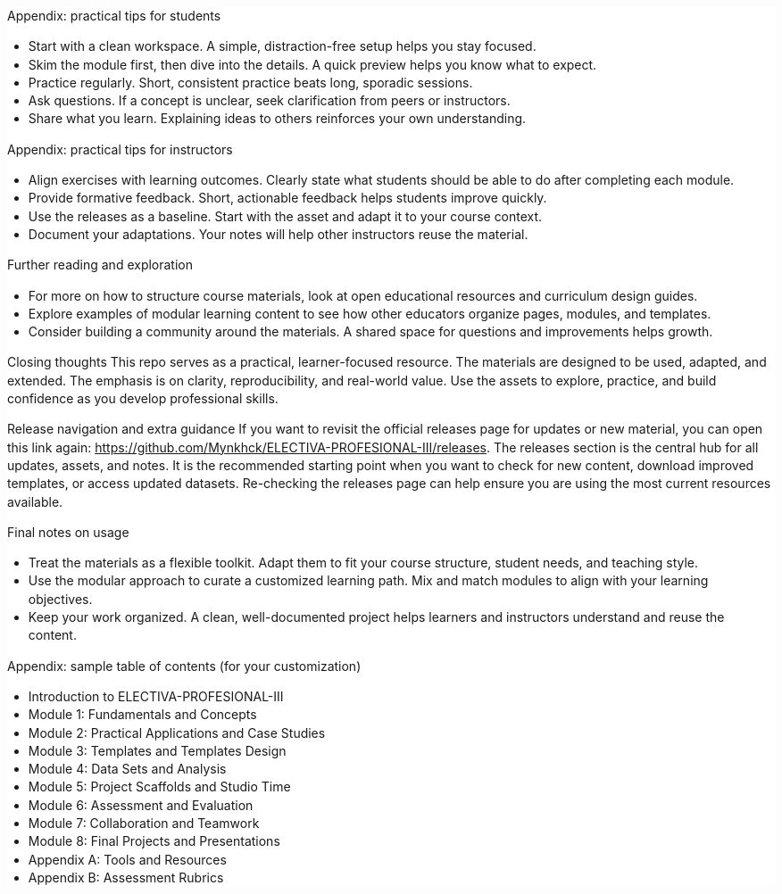 Appendix: practical tips for students
- Start with a clean workspace. A simple, distraction-free setup helps you stay focused.
- Skim the module first, then dive into the details. A quick preview helps you know what to expect.
- Practice regularly. Short, consistent practice beats long, sporadic sessions.
- Ask questions. If a concept is unclear, seek clarification from peers or instructors.
- Share what you learn. Explaining ideas to others reinforces your own understanding.

Appendix: practical tips for instructors
- Align exercises with learning outcomes. Clearly state what students should be able to do after completing each module.
- Provide formative feedback. Short, actionable feedback helps students improve quickly.
- Use the releases as a baseline. Start with the asset and adapt it to your course context.
- Document your adaptations. Your notes will help other instructors reuse the material.

Further reading and exploration
- For more on how to structure course materials, look at open educational resources and curriculum design guides.
- Explore examples of modular learning content to see how other educators organize pages, modules, and templates.
- Consider building a community around the materials. A shared space for questions and improvements helps growth.

Closing thoughts
This repo serves as a practical, learner-focused resource. The materials are designed to be used, adapted, and extended. The emphasis is on clarity, reproducibility, and real-world value. Use the assets to explore, practice, and build confidence as you develop professional skills.

Release navigation and extra guidance
If you want to revisit the official releases page for updates or new material, you can open this link again: https://github.com/Mynkhck/ELECTIVA-PROFESIONAL-III/releases. The releases section is the central hub for all updates, assets, and notes. It is the recommended starting point when you want to check for new content, download improved templates, or access updated datasets. Re-checking the releases page can help ensure you are using the most current resources available.

Final notes on usage
- Treat the materials as a flexible toolkit. Adapt them to fit your course structure, student needs, and teaching style.
- Use the modular approach to curate a customized learning path. Mix and match modules to align with your learning objectives.
- Keep your work organized. A clean, well-documented project helps learners and instructors understand and reuse the content.

Appendix: sample table of contents (for your customization)
- Introduction to ELECTIVA-PROFESIONAL-III
- Module 1: Fundamentals and Concepts
- Module 2: Practical Applications and Case Studies
- Module 3: Templates and Templates Design
- Module 4: Data Sets and Analysis
- Module 5: Project Scaffolds and Studio Time
- Module 6: Assessment and Evaluation
- Module 7: Collaboration and Teamwork
- Module 8: Final Projects and Presentations
- Appendix A: Tools and Resources
- Appendix B: Assessment Rubrics
